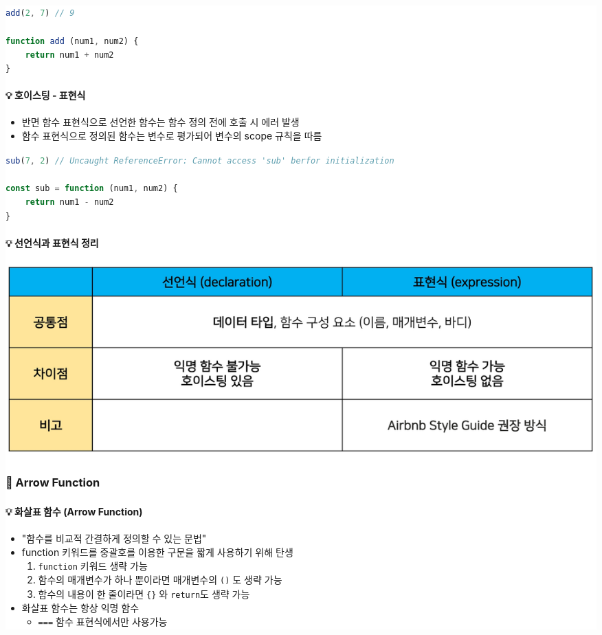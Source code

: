 ```javascript
add(2, 7) // 9

function add (num1, num2) {
    return num1 + num2
}
```



#### 💡 호이스팅 - 표현식

- 반면 함수 표현식으로 선언한 함수는 함수 정의 전에 호출 시 에러 발생
- 함수 표현식으로 정의된 함수는 변수로 평가되어 변수의 scope 규칙을 따름

```javascript
sub(7, 2) // Uncaught ReferenceError: Cannot access 'sub' berfor initialization

const sub = function (num1, num2) {
    return num1 - num2
}
```



#### 💡 선언식과 표현식 정리

![image-20221022172946195](assets/image-20221022172946195.png)



### 📌 Arrow Function

#### 💡 화살표 함수 (Arrow Function)

- "함수를 비교적 간결하게 정의할 수 있는 문법"
- function 키워드를 중괄호를 이용한 구문을 짧게 사용하기 위해 탄생
  1. `function` 키워드 생략 가능
  2. 함수의 매개변수가 하나 뿐이라면 매개변수의 `()` 도 생략 가능
  3. 함수의 내용이 한 줄이라면 `{}` 와 `return`도 생략 가능
- 화살표 함수는 항상 익명 함수
  - `===` 함수 표현식에서만 사용가능
